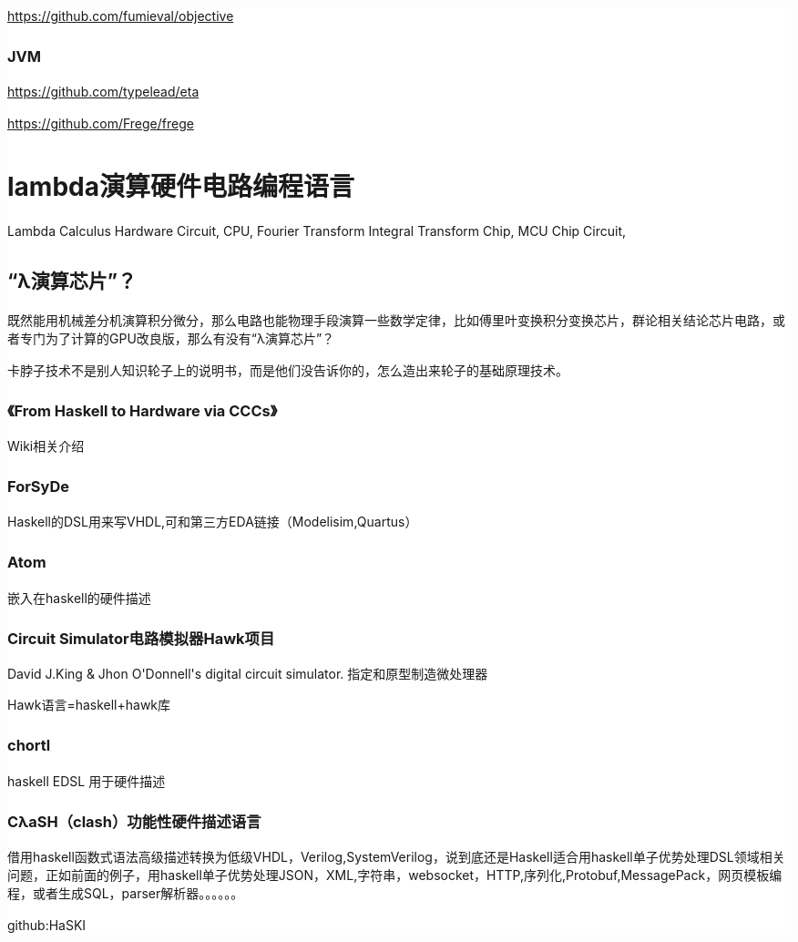 https://github.com/fumieval/objective



### JVM

https://github.com/typelead/eta


https://github.com/Frege/frege










#  lambda演算硬件电路编程语言
Lambda Calculus Hardware Circuit, CPU, Fourier Transform Integral Transform Chip, MCU Chip Circuit, 

## “λ演算芯片”？
既然能用机械差分机演算积分微分，那么电路也能物理手段演算一些数学定律，比如傅里叶变换积分变换芯片，群论相关结论芯片电路，或者专门为了计算的GPU改良版，那么有没有“λ演算芯片”？

卡脖子技术不是别人知识轮子上的说明书，而是他们没告诉你的，怎么造出来轮子的基础原理技术。


### 《From Haskell to Hardware via CCCs》
Wiki相关介绍
### ForSyDe
Haskell的DSL用来写VHDL,可和第三方EDA链接（Modelisim,Quartus）
### Atom
嵌入在haskell的硬件描述

### Circuit Simulator电路模拟器Hawk项目
David J.King & Jhon O'Donnell's digital circuit simulator.
指定和原型制造微处理器

Hawk语言=haskell+hawk库


### chortl

haskell EDSL 用于硬件描述





###  CλaSH（clash）功能性硬件描述语言

借用haskell函数式语法高级描述转换为低级VHDL，Verilog,SystemVerilog，说到底还是Haskell适合用haskell单子优势处理DSL领域相关问题，正如前面的例子，用haskell单子优势处理JSON，XML,字符串，websocket，HTTP,序列化,Protobuf,MessagePack，网页模板编程，或者生成SQL，parser解析器。。。。。。


github:HaSKI
